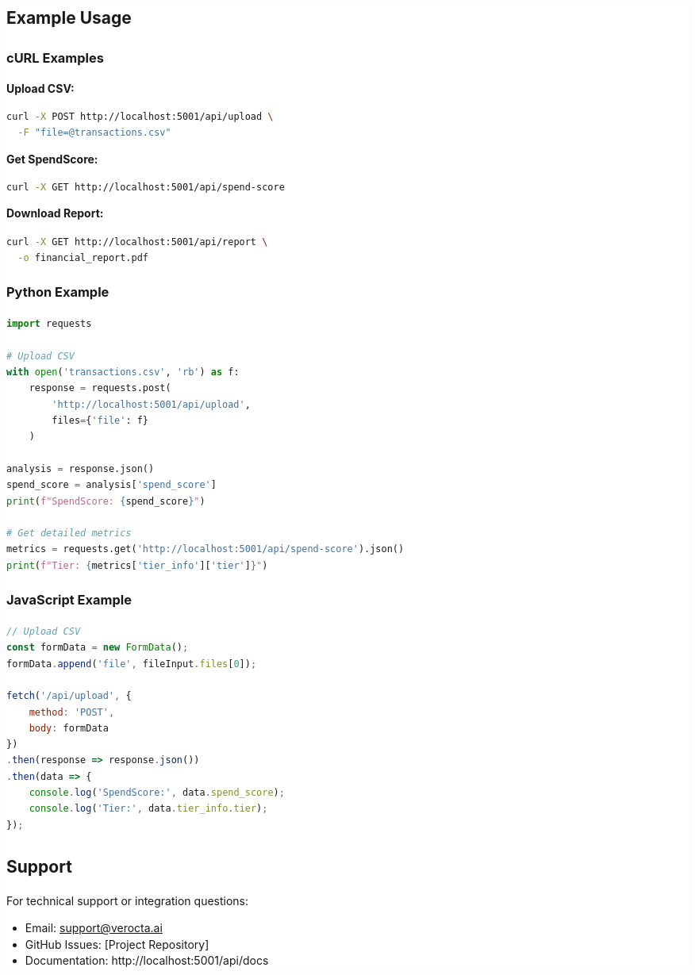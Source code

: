 ## Example Usage

### cURL Examples

**Upload CSV:**
```bash
curl -X POST http://localhost:5001/api/upload \
  -F "file=@transactions.csv"
```

**Get SpendScore:**
```bash
curl -X GET http://localhost:5001/api/spend-score
```

**Download Report:**
```bash
curl -X GET http://localhost:5001/api/report \
  -o financial_report.pdf
```

### Python Example
```python
import requests

# Upload CSV
with open('transactions.csv', 'rb') as f:
    response = requests.post(
        'http://localhost:5001/api/upload',
        files={'file': f}
    )
    
analysis = response.json()
spend_score = analysis['spend_score']
print(f"SpendScore: {spend_score}")

# Get detailed metrics
metrics = requests.get('http://localhost:5001/api/spend-score').json()
print(f"Tier: {metrics['tier_info']['tier']}")
```

### JavaScript Example
```javascript
// Upload CSV
const formData = new FormData();
formData.append('file', fileInput.files[0]);

fetch('/api/upload', {
    method: 'POST',
    body: formData
})
.then(response => response.json())
.then(data => {
    console.log('SpendScore:', data.spend_score);
    console.log('Tier:', data.tier_info.tier);
});
```

## Support

For technical support or integration questions:
- Email: support@verocta.ai
- GitHub Issues: [Project Repository]
- Documentation: http://localhost:5001/api/docs
